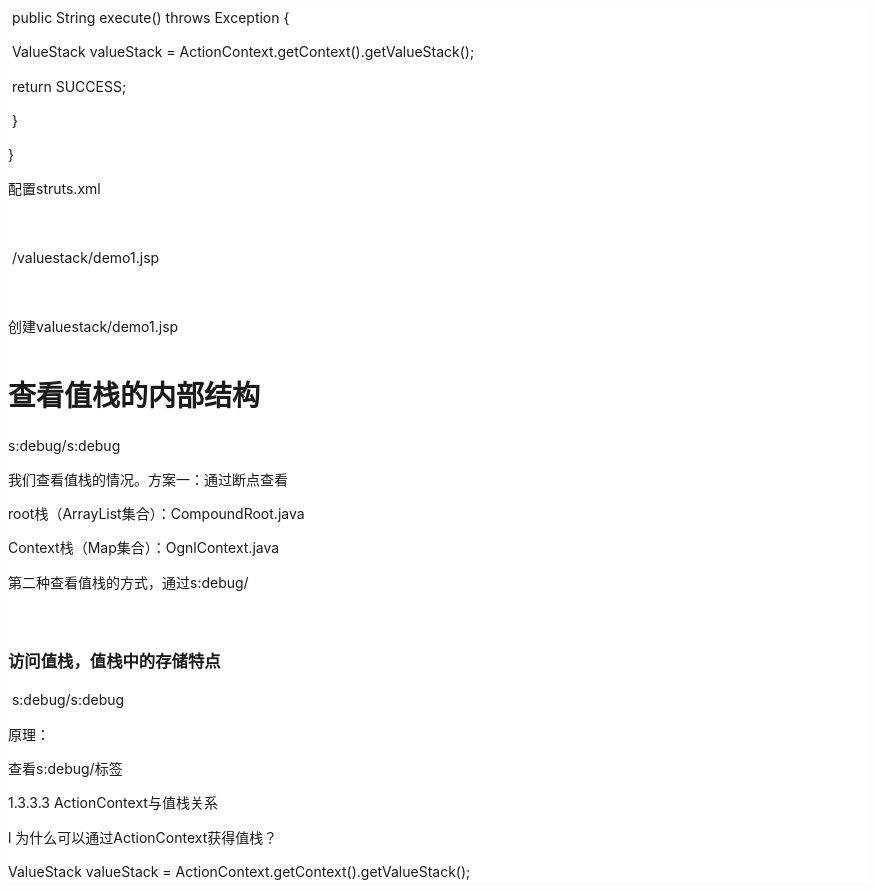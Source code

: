 ​	public String execute() throws Exception {

​		ValueStack valueStack = ActionContext.getContext().getValueStack();

​		return SUCCESS;

​	}

}

配置struts.xml

<package name="demo1" extends="struts-default" namespace="/">

​		<action name="valueStack1" class="com.itheima.valuestack.demo1.ValueStack1Action">

​			<result>/valuestack/demo1.jsp</result>

​		</action>

</package>

创建valuestack/demo1.jsp

<body>

<h1>查看值栈的内部结构</h1>

s:debug/s:debug

</body>

 

我们查看值栈的情况。方案一：通过断点查看

 

root栈（ArrayList集合）：CompoundRoot.java

 

Context栈（Map集合）：OgnlContext.java

 

第二种查看值栈的方式，通过s:debug/

​	<h3>访问值栈，值栈中的存储特点</h3>

​	s:debug/s:debug

 

原理：

 

 

查看s:debug/标签

 

 

1.3.3.3 ActionContext与值栈关系

l 为什么可以通过ActionContext获得值栈？

ValueStack valueStack = ActionContext.getContext().getValueStack(); 
